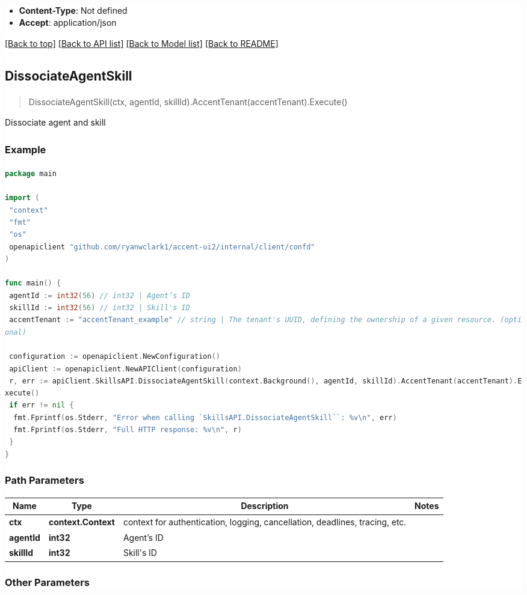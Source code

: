 - **Content-Type**: Not defined
- **Accept**: application/json

[[Back to top]](#) [[Back to API list]](../README.md#documentation-for-api-endpoints)
[[Back to Model list]](../README.md#documentation-for-models)
[[Back to README]](../README.md)

## DissociateAgentSkill

> DissociateAgentSkill(ctx, agentId, skillId).AccentTenant(accentTenant).Execute()

Dissociate agent and skill

### Example

```go
package main

import (
 "context"
 "fmt"
 "os"
 openapiclient "github.com/ryanwclark1/accent-ui2/internal/client/confd"
)

func main() {
 agentId := int32(56) // int32 | Agent’s ID
 skillId := int32(56) // int32 | Skill's ID
 accentTenant := "accentTenant_example" // string | The tenant's UUID, defining the ownership of a given resource. (optional)

 configuration := openapiclient.NewConfiguration()
 apiClient := openapiclient.NewAPIClient(configuration)
 r, err := apiClient.SkillsAPI.DissociateAgentSkill(context.Background(), agentId, skillId).AccentTenant(accentTenant).Execute()
 if err != nil {
  fmt.Fprintf(os.Stderr, "Error when calling `SkillsAPI.DissociateAgentSkill``: %v\n", err)
  fmt.Fprintf(os.Stderr, "Full HTTP response: %v\n", r)
 }
}
```

### Path Parameters

Name | Type | Description  | Notes
------------- | ------------- | ------------- | -------------
**ctx** | **context.Context** | context for authentication, logging, cancellation, deadlines, tracing, etc.
**agentId** | **int32** | Agent’s ID |
**skillId** | **int32** | Skill&#39;s ID |

### Other Parameters

